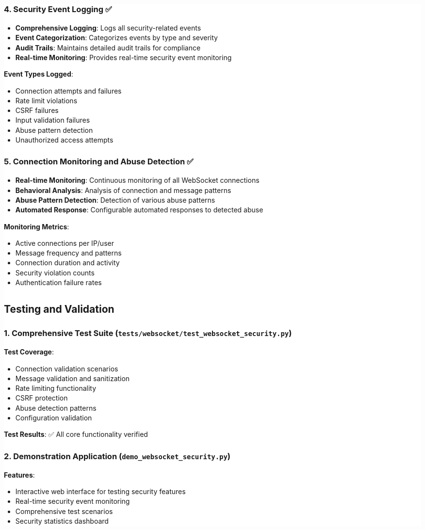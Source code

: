 ### 4. Security Event Logging ✅

- **Comprehensive Logging**: Logs all security-related events
- **Event Categorization**: Categorizes events by type and severity
- **Audit Trails**: Maintains detailed audit trails for compliance
- **Real-time Monitoring**: Provides real-time security event monitoring

**Event Types Logged**:
- Connection attempts and failures
- Rate limit violations
- CSRF failures
- Input validation failures
- Abuse pattern detection
- Unauthorized access attempts

### 5. Connection Monitoring and Abuse Detection ✅

- **Real-time Monitoring**: Continuous monitoring of all WebSocket connections
- **Behavioral Analysis**: Analysis of connection and message patterns
- **Abuse Pattern Detection**: Detection of various abuse patterns
- **Automated Response**: Configurable automated responses to detected abuse

**Monitoring Metrics**:
- Active connections per IP/user
- Message frequency and patterns
- Connection duration and activity
- Security violation counts
- Authentication failure rates

## Testing and Validation

### 1. Comprehensive Test Suite (`tests/websocket/test_websocket_security.py`)

**Test Coverage**:
- Connection validation scenarios
- Message validation and sanitization
- Rate limiting functionality
- CSRF protection
- Abuse detection patterns
- Configuration validation

**Test Results**: ✅ All core functionality verified

### 2. Demonstration Application (`demo_websocket_security.py`)

**Features**:
- Interactive web interface for testing security features
- Real-time security event monitoring
- Comprehensive test scenarios
- Security statistics dashboard

